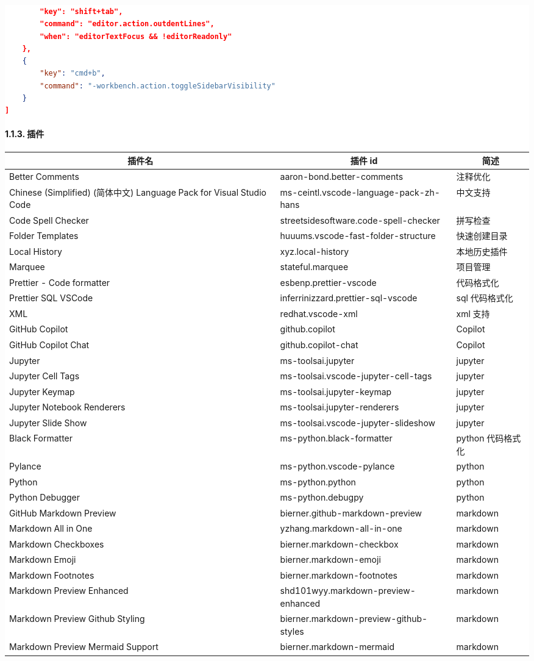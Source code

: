 ```json
        "key": "shift+tab",
        "command": "editor.action.outdentLines",
        "when": "editorTextFocus && !editorReadonly"
    },
    {
        "key": "cmd+b",
        "command": "-workbench.action.toggleSidebarVisibility"
    }
]
```

#### 1.1.3. 插件

| 插件名                                                               | 插件 id                                | 简述              |
| -------------------------------------------------------------------- | -------------------------------------- | ----------------- |
| Better Comments                                                      | aaron-bond.better-comments             | 注释优化          |
| Chinese (Simplified) (简体中文) Language Pack for Visual Studio Code | ms-ceintl.vscode-language-pack-zh-hans | 中文支持          |
| Code Spell Checker                                                   | streetsidesoftware.code-spell-checker  | 拼写检查          |
| Folder Templates                                                     | huuums.vscode-fast-folder-structure    | 快速创建目录      |
| Local History                                                        | xyz.local-history                      | 本地历史插件      |
| Marquee                                                              | stateful.marquee                       | 项目管理          |
| Prettier - Code formatter                                            | esbenp.prettier-vscode                 | 代码格式化        |
| Prettier SQL VSCode                                                  | inferrinizzard.prettier-sql-vscode     | sql 代码格式化    |
| XML                                                                  | redhat.vscode-xml                      | xml 支持          |
| GitHub Copilot                                                       | github.copilot                         | Copilot           |
| GitHub Copilot Chat                                                  | github.copilot-chat                    | Copilot           |
| Jupyter                                                              | ms-toolsai.jupyter                     | jupyter           |
| Jupyter Cell Tags                                                    | ms-toolsai.vscode-jupyter-cell-tags    | jupyter           |
| Jupyter Keymap                                                       | ms-toolsai.jupyter-keymap              | jupyter           |
| Jupyter Notebook Renderers                                           | ms-toolsai.jupyter-renderers           | jupyter           |
| Jupyter Slide Show                                                   | ms-toolsai.vscode-jupyter-slideshow    | jupyter           |
| Black Formatter                                                      | ms-python.black-formatter              | python 代码格式化 |
| Pylance                                                              | ms-python.vscode-pylance               | python            |
| Python                                                               | ms-python.python                       | python            |
| Python Debugger                                                      | ms-python.debugpy                      | python            |
| GitHub Markdown Preview                                              | bierner.github-markdown-preview        | markdown          |
| Markdown All in One                                                  | yzhang.markdown-all-in-one             | markdown          |
| Markdown Checkboxes                                                  | bierner.markdown-checkbox              | markdown          |
| Markdown Emoji                                                       | bierner.markdown-emoji                 | markdown          |
| Markdown Footnotes                                                   | bierner.markdown-footnotes             | markdown          |
| Markdown Preview Enhanced                                            | shd101wyy.markdown-preview-enhanced    | markdown          |
| Markdown Preview Github Styling                                      | bierner.markdown-preview-github-styles | markdown          |
| Markdown Preview Mermaid Support                                     | bierner.markdown-mermaid               | markdown          |